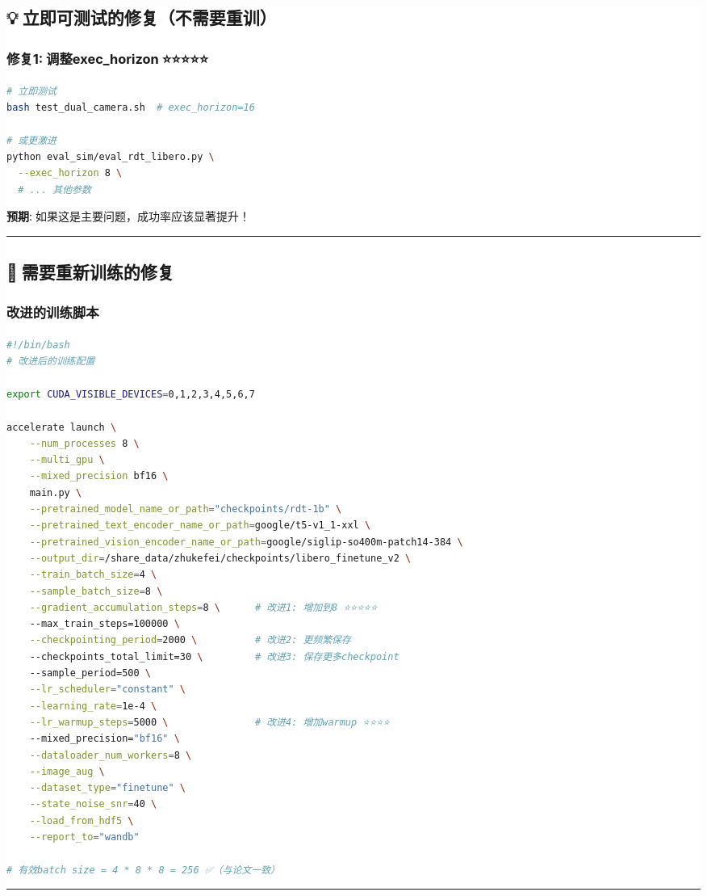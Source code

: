
## 💡 立即可测试的修复（不需要重训）

### 修复1: 调整exec_horizon ⭐⭐⭐⭐⭐

```bash
# 立即测试
bash test_dual_camera.sh  # exec_horizon=16

# 或更激进
python eval_sim/eval_rdt_libero.py \
  --exec_horizon 8 \
  # ... 其他参数
```

**预期**: 如果这是主要问题，成功率应该显著提升！

---

## 🔧 需要重新训练的修复

### 改进的训练脚本

```bash
#!/bin/bash
# 改进后的训练配置

export CUDA_VISIBLE_DEVICES=0,1,2,3,4,5,6,7

accelerate launch \
    --num_processes 8 \
    --multi_gpu \
    --mixed_precision bf16 \
    main.py \
    --pretrained_model_name_or_path="checkpoints/rdt-1b" \
    --pretrained_text_encoder_name_or_path=google/t5-v1_1-xxl \
    --pretrained_vision_encoder_name_or_path=google/siglip-so400m-patch14-384 \
    --output_dir=/share_data/zhukefei/checkpoints/libero_finetune_v2 \
    --train_batch_size=4 \
    --sample_batch_size=8 \
    --gradient_accumulation_steps=8 \      # 改进1: 增加到8 ⭐⭐⭐⭐⭐
    --max_train_steps=100000 \
    --checkpointing_period=2000 \          # 改进2: 更频繁保存
    --checkpoints_total_limit=30 \         # 改进3: 保存更多checkpoint
    --sample_period=500 \
    --lr_scheduler="constant" \
    --learning_rate=1e-4 \
    --lr_warmup_steps=5000 \               # 改进4: 增加warmup ⭐⭐⭐⭐
    --mixed_precision="bf16" \
    --dataloader_num_workers=8 \
    --image_aug \
    --dataset_type="finetune" \
    --state_noise_snr=40 \
    --load_from_hdf5 \
    --report_to="wandb"

# 有效batch size = 4 * 8 * 8 = 256 ✅（与论文一致）
```

---